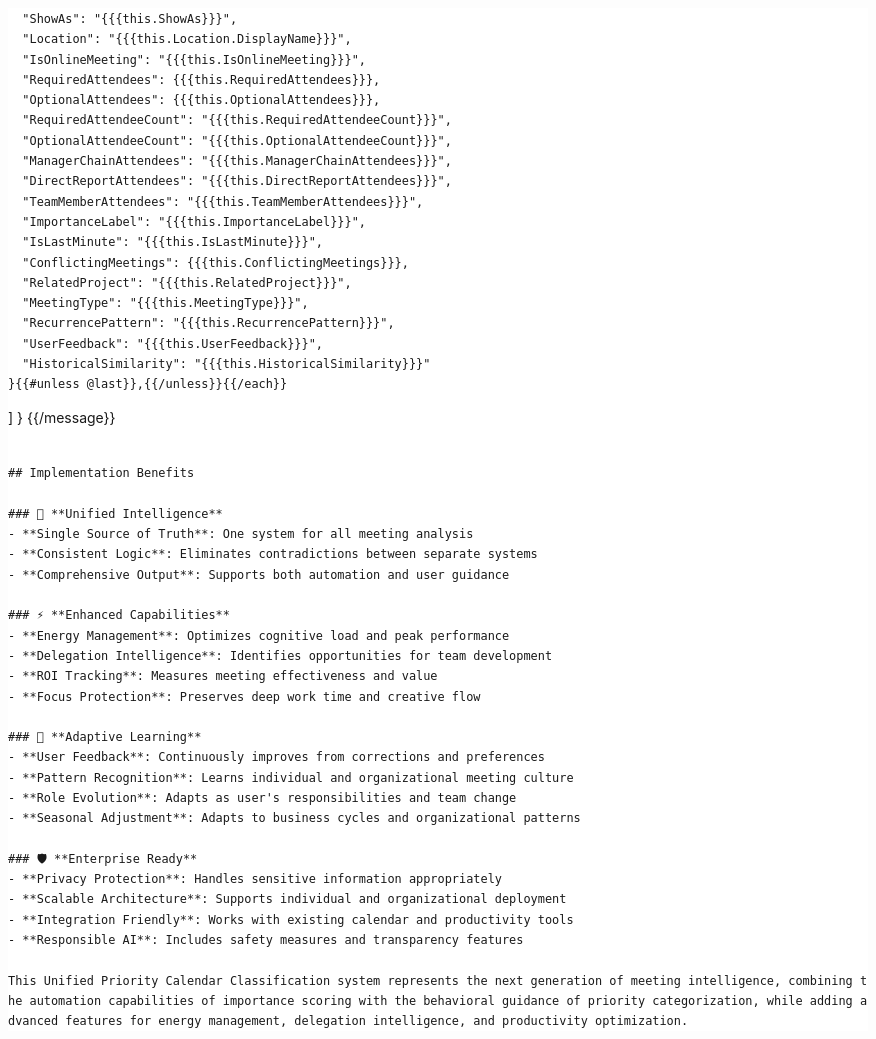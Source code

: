       "ShowAs": "{{{this.ShowAs}}}",
      "Location": "{{{this.Location.DisplayName}}}",
      "IsOnlineMeeting": "{{{this.IsOnlineMeeting}}}",
      "RequiredAttendees": {{{this.RequiredAttendees}}},
      "OptionalAttendees": {{{this.OptionalAttendees}}},
      "RequiredAttendeeCount": "{{{this.RequiredAttendeeCount}}}",
      "OptionalAttendeeCount": "{{{this.OptionalAttendeeCount}}}",
      "ManagerChainAttendees": "{{{this.ManagerChainAttendees}}}",
      "DirectReportAttendees": "{{{this.DirectReportAttendees}}}",
      "TeamMemberAttendees": "{{{this.TeamMemberAttendees}}}",
      "ImportanceLabel": "{{{this.ImportanceLabel}}}",
      "IsLastMinute": "{{{this.IsLastMinute}}}",
      "ConflictingMeetings": {{{this.ConflictingMeetings}}},
      "RelatedProject": "{{{this.RelatedProject}}}",
      "MeetingType": "{{{this.MeetingType}}}",
      "RecurrencePattern": "{{{this.RecurrencePattern}}}",
      "UserFeedback": "{{{this.UserFeedback}}}",
      "HistoricalSimilarity": "{{{this.HistoricalSimilarity}}}"
    }{{#unless @last}},{{/unless}}{{/each}}
  ]
}
{{/message}}
```

## Implementation Benefits

### 🎯 **Unified Intelligence**
- **Single Source of Truth**: One system for all meeting analysis
- **Consistent Logic**: Eliminates contradictions between separate systems
- **Comprehensive Output**: Supports both automation and user guidance

### ⚡ **Enhanced Capabilities**
- **Energy Management**: Optimizes cognitive load and peak performance
- **Delegation Intelligence**: Identifies opportunities for team development
- **ROI Tracking**: Measures meeting effectiveness and value
- **Focus Protection**: Preserves deep work time and creative flow

### 🔄 **Adaptive Learning**
- **User Feedback**: Continuously improves from corrections and preferences
- **Pattern Recognition**: Learns individual and organizational meeting culture
- **Role Evolution**: Adapts as user's responsibilities and team change
- **Seasonal Adjustment**: Adapts to business cycles and organizational patterns

### 🛡️ **Enterprise Ready**
- **Privacy Protection**: Handles sensitive information appropriately
- **Scalable Architecture**: Supports individual and organizational deployment
- **Integration Friendly**: Works with existing calendar and productivity tools
- **Responsible AI**: Includes safety measures and transparency features

This Unified Priority Calendar Classification system represents the next generation of meeting intelligence, combining the automation capabilities of importance scoring with the behavioral guidance of priority categorization, while adding advanced features for energy management, delegation intelligence, and productivity optimization.